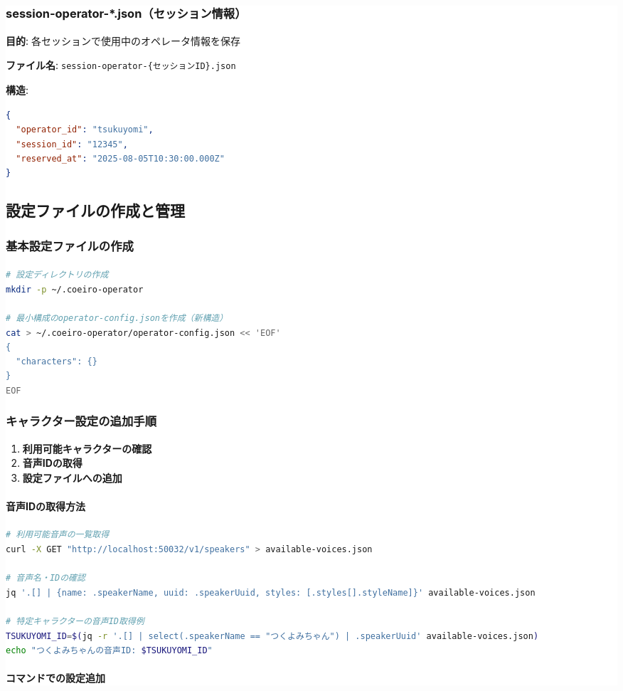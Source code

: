 ### session-operator-*.json（セッション情報）

**目的**: 各セッションで使用中のオペレータ情報を保存

**ファイル名**: `session-operator-{セッションID}.json`

**構造**:
```json
{
  "operator_id": "tsukuyomi",
  "session_id": "12345",
  "reserved_at": "2025-08-05T10:30:00.000Z"
}
```

## 設定ファイルの作成と管理

### 基本設定ファイルの作成

```bash
# 設定ディレクトリの作成
mkdir -p ~/.coeiro-operator

# 最小構成のoperator-config.jsonを作成（新構造）
cat > ~/.coeiro-operator/operator-config.json << 'EOF'
{
  "characters": {}
}
EOF
```

### キャラクター設定の追加手順

1. **利用可能キャラクターの確認**
2. **音声IDの取得**  
3. **設定ファイルへの追加**

#### 音声IDの取得方法

```bash
# 利用可能音声の一覧取得
curl -X GET "http://localhost:50032/v1/speakers" > available-voices.json

# 音声名・IDの確認
jq '.[] | {name: .speakerName, uuid: .speakerUuid, styles: [.styles[].styleName]}' available-voices.json

# 特定キャラクターの音声ID取得例
TSUKUYOMI_ID=$(jq -r '.[] | select(.speakerName == "つくよみちゃん") | .speakerUuid' available-voices.json)
echo "つくよみちゃんの音声ID: $TSUKUYOMI_ID"
```

#### コマンドでの設定追加
